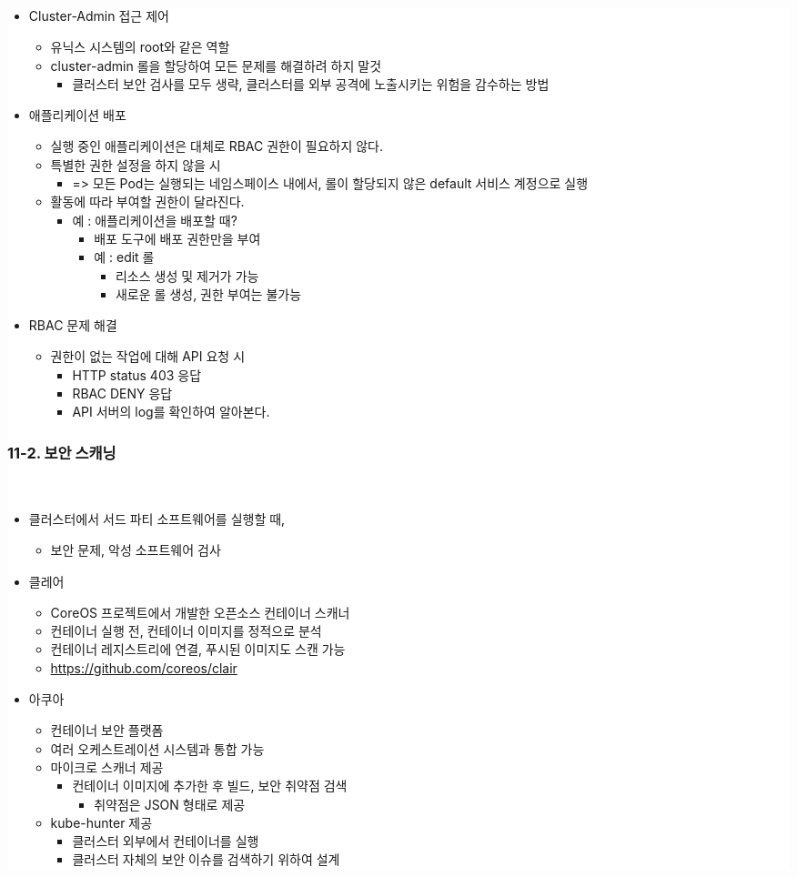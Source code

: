       



* Cluster-Admin 접근 제어
  * 유닉스 시스템의 root와 같은 역할
  * cluster-admin 롤을 할당하여 모든 문제를 해결하려 하지 말것
    * 클러스터 보안 검사를 모두 생략, 클러스터를 외부 공격에 노출시키는 위험을 감수하는 방법



* 애플리케이션 배포

  * 실행 중인 애플리케이션은 대체로 RBAC 권한이 필요하지 않다.
  * 특별한 권한 설정을 하지 않을 시
    * => 모든 Pod는 실행되는 네임스페이스 내에서, 롤이 할당되지 않은 default 서비스 계정으로 실행
  * 활동에 따라 부여할 권한이 달라진다.
    * 예 : 애플리케이션을 배포할 때?
      * 배포 도구에 배포 권한만을 부여
      * 예 : edit 롤
        * 리소스 생성 및 제거가 가능
        * 새로운 롤 생성, 권한 부여는 불가능

  



* RBAC 문제 해결
  * 권한이 없는 작업에 대해 API 요청 시
    * HTTP status 403 응답
    * RBAC DENY 응답
    * API 서버의 log를 확인하여 알아본다.



### 11-2. 보안 스캐닝

​	

* 클러스터에서 서드 파티 소프트웨어를 실행할 때,
  * 보안 문제, 악성 소프트웨어 검사



* 클레어
  * CoreOS 프로젝트에서 개발한 오픈소스 컨테이너 스캐너
  * 컨테이너 실행 전, 컨테이너 이미지를 정적으로 분석
  * 컨테이너 레지스트리에 연결, 푸시된 이미지도 스캔 가능
  * https://github.com/coreos/clair



* 아쿠아
  * 컨테이너 보안 플랫폼
  * 여러 오케스트레이션 시스템과 통합 가능
  * 마이크로 스캐너 제공
    * 컨테이너 이미지에 추가한 후 빌드, 보안 취약점 검색
      * 취약점은 JSON 형태로 제공
  * kube-hunter 제공
    * 클러스터 외부에서 컨테이너를 실행
    * 클러스터 자체의 보안 이슈를 검색하기 위하여 설계

